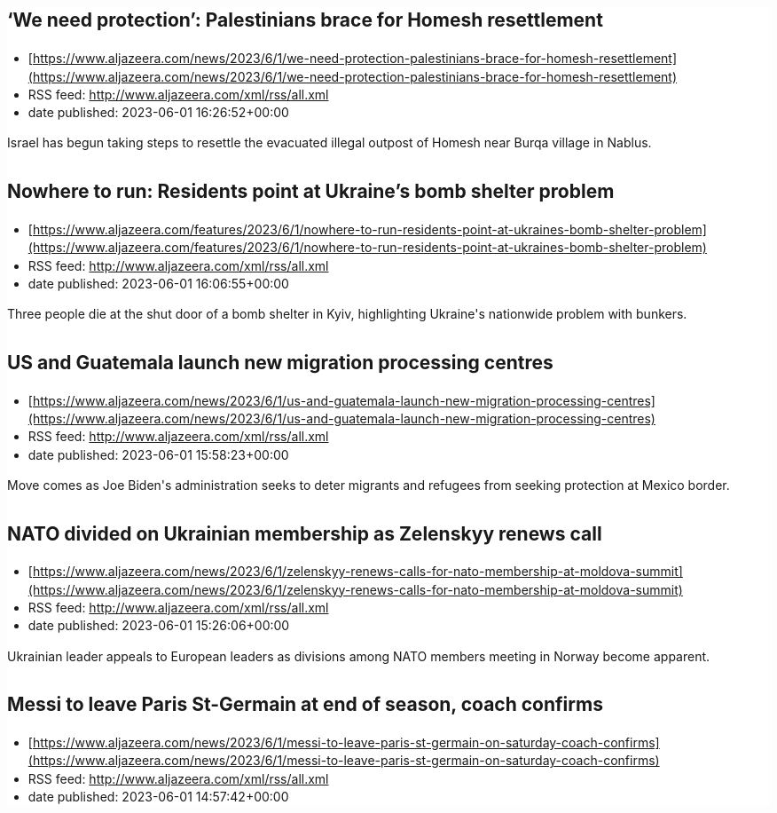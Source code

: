 ## ‘We need protection’: Palestinians brace for Homesh resettlement
 - [https://www.aljazeera.com/news/2023/6/1/we-need-protection-palestinians-brace-for-homesh-resettlement](https://www.aljazeera.com/news/2023/6/1/we-need-protection-palestinians-brace-for-homesh-resettlement)
 - RSS feed: http://www.aljazeera.com/xml/rss/all.xml
 - date published: 2023-06-01 16:26:52+00:00

Israel has begun taking steps to resettle the evacuated illegal outpost of Homesh near Burqa village in Nablus.

## Nowhere to run: Residents point at Ukraine’s bomb shelter problem
 - [https://www.aljazeera.com/features/2023/6/1/nowhere-to-run-residents-point-at-ukraines-bomb-shelter-problem](https://www.aljazeera.com/features/2023/6/1/nowhere-to-run-residents-point-at-ukraines-bomb-shelter-problem)
 - RSS feed: http://www.aljazeera.com/xml/rss/all.xml
 - date published: 2023-06-01 16:06:55+00:00

Three people die at the shut door of a bomb shelter in Kyiv, highlighting Ukraine&#039;s nationwide problem with bunkers.

## US and Guatemala launch new migration processing centres
 - [https://www.aljazeera.com/news/2023/6/1/us-and-guatemala-launch-new-migration-processing-centres](https://www.aljazeera.com/news/2023/6/1/us-and-guatemala-launch-new-migration-processing-centres)
 - RSS feed: http://www.aljazeera.com/xml/rss/all.xml
 - date published: 2023-06-01 15:58:23+00:00

Move comes as Joe Biden&#039;s administration seeks to deter migrants and refugees from seeking protection at Mexico border.

## NATO divided on Ukrainian membership as Zelenskyy renews call
 - [https://www.aljazeera.com/news/2023/6/1/zelenskyy-renews-calls-for-nato-membership-at-moldova-summit](https://www.aljazeera.com/news/2023/6/1/zelenskyy-renews-calls-for-nato-membership-at-moldova-summit)
 - RSS feed: http://www.aljazeera.com/xml/rss/all.xml
 - date published: 2023-06-01 15:26:06+00:00

Ukrainian leader appeals to European leaders as divisions among NATO members meeting in Norway become apparent.

## Messi to leave Paris St-Germain at end of season, coach confirms
 - [https://www.aljazeera.com/news/2023/6/1/messi-to-leave-paris-st-germain-on-saturday-coach-confirms](https://www.aljazeera.com/news/2023/6/1/messi-to-leave-paris-st-germain-on-saturday-coach-confirms)
 - RSS feed: http://www.aljazeera.com/xml/rss/all.xml
 - date published: 2023-06-01 14:57:42+00:00
